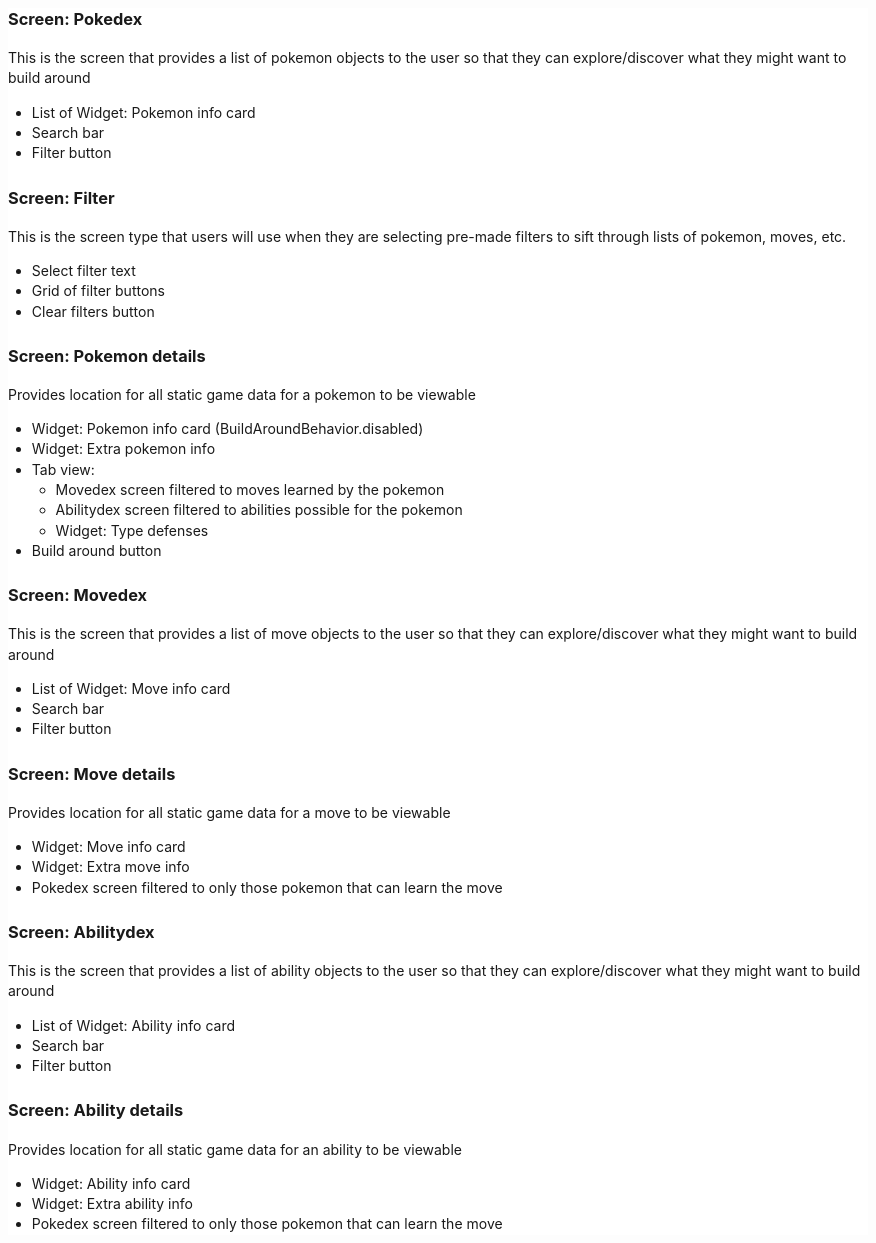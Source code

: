 ### Screen: Pokedex
This is the screen that provides a list of pokemon objects to the user so that they can explore/discover what they might want to build around
- List of Widget: Pokemon info card
- Search bar
- Filter button

### Screen: Filter
This is the screen type that users will use when they are selecting pre-made filters to sift through lists of pokemon, moves, etc.
- Select filter text
- Grid of filter buttons
- Clear filters button

### Screen: Pokemon details
Provides location for all static game data for a pokemon to be viewable
- Widget: Pokemon info card (BuildAroundBehavior.disabled)
- Widget: Extra pokemon info
- Tab view:
    - Movedex screen filtered to moves learned by the pokemon
    - Abilitydex screen filtered to abilities possible for the pokemon
    - Widget: Type defenses
- Build around button

### Screen: Movedex
This is the screen that provides a list of move objects to the user so that they can explore/discover what they might want to build around
- List of Widget: Move info card
- Search bar
- Filter button

### Screen: Move details
Provides location for all static game data for a move to be viewable
- Widget: Move info card
- Widget: Extra move info
- Pokedex screen filtered to only those pokemon that can learn the move

### Screen: Abilitydex
This is the screen that provides a list of ability objects to the user so that they can explore/discover what they might want to build around
- List of Widget: Ability info card
- Search bar
- Filter button

### Screen: Ability details
Provides location for all static game data for an ability to be viewable
- Widget: Ability info card
- Widget: Extra ability info
- Pokedex screen filtered to only those pokemon that can learn the move
